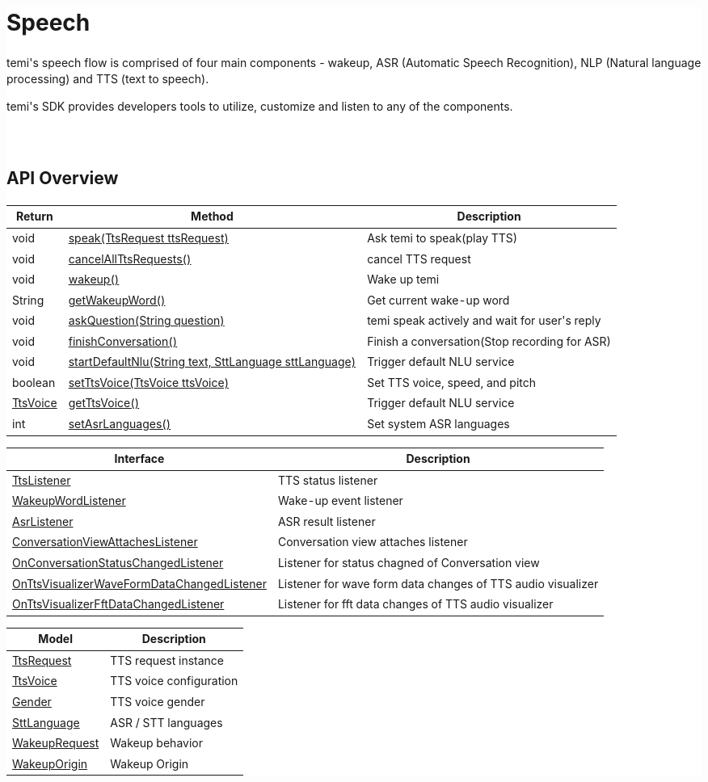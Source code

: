 # Speech

temi's speech flow is comprised of four main components - wakeup, ASR (Automatic Speech Recognition), NLP (Natural language processing) and TTS (text to speech).

temi's SDK provides developers tools to utilize, customize and listen to any of the components.

<br>

## API Overview

| Return                | Method                                                                    | Description                                   |
|-----------------------|---------------------------------------------------------------------------|-----------------------------------------------|
| void                  | [speak(TtsRequest ttsRequest)](#speak)                                    | Ask temi to speak(play TTS)                   |
| void                  | [cancelAllTtsRequests()](#cancelAllTtsRequests)                           | cancel TTS request                            |
| void                  | [wakeup()](#wakeup)                                                       | Wake up temi                                  |
| String                | [getWakeupWord()](#getWakeupWord)                                         | Get current wake-up word                      |
| void                  | [askQuestion(String question)](#askQuestion)                              | temi speak actively and wait for user's reply |
| void                  | [finishConversation()](#finishConversation)                               | Finish a conversation(Stop recording for ASR) |
| void                  | [startDefaultNlu(String text, SttLanguage sttLanguage)](#startDefaultNlu) | Trigger default NLU service                   |
| boolean               | [setTtsVoice(TtsVoice ttsVoice)](#setTtsVoice)                            | Set TTS voice, speed, and pitch               |
| [TtsVoice](#ttsVoice) | [getTtsVoice()](#getTtsVoice)                                             | Trigger default NLU service                   |
| int                   | [setAsrLanguages()](#setasrlanguages)                                     | Set system ASR languages                      |

| Interface                                                                                 | Description                                                 |
|-------------------------------------------------------------------------------------------|-------------------------------------------------------------|
| [TtsListener](#ttsListener)                                                               | TTS status listener                                         |
| [WakeupWordListener](#wakeupWordListener)                                                 | Wake-up event listener                                      |
| [AsrListener](#asrListener)                                                               | ASR result listener                                         |
| [ConversationViewAttachesListener](#conversationViewAttachesListener)                     | Conversation view attaches listener                         |
| [OnConversationStatusChangedListener](#onConversationStatusChangedListener)               | Listener for status chagned of Conversation view            |
| [OnTtsVisualizerWaveFormDataChangedListener](#onTtsVisualizerWaveFormDataChangedListener) | Listener for wave form data changes of TTS audio visualizer |
| [OnTtsVisualizerFftDataChangedListener](#onTtsVisualizerFftDataChangedListener)           | Listener for fft data changes of TTS audio visualizer       |

| Model                           | Description             |
|---------------------------------|-------------------------|
| [TtsRequest](#ttsRequest)       | TTS request instance    |
| [TtsVoice](#ttsVoice)           | TTS voice configuration |
| [Gender](#gender)               | TTS voice gender        |
| [SttLanguage](#sttlanguage)     | ASR / STT languages     |
| [WakeupRequest](#wakeuprequest) | Wakeup behavior         |
| [WakeupOrigin](#wakeuporigin)   | Wakeup Origin           |

